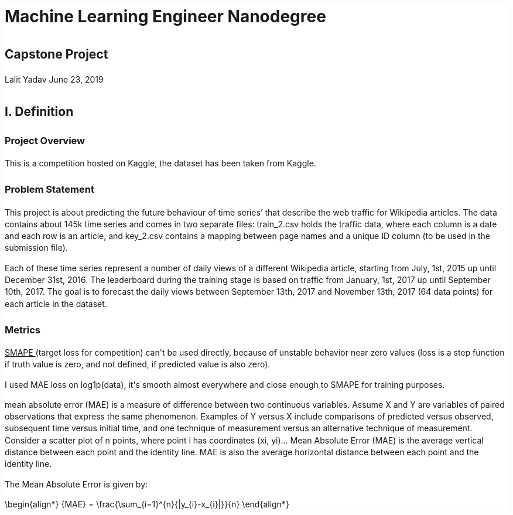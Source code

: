 # Machine Learning Engineer Nanodegree
## Capstone Project
Lalit Yadav 
June 23, 2019

## I. Definition


### Project Overview


This is a competition hosted on Kaggle, the dataset has been taken from Kaggle.

### Problem Statement
This project is about predicting the future behaviour of time series’ that describe the web traffic for Wikipedia articles. The data contains about 145k time series and comes in two separate files: train_2.csv holds the traffic data, where each column is a date and each row is an article, and key_2.csv contains a mapping between page names and a unique ID column (to be used in the submission file).

Each of these time series represent a number of daily views of a different Wikipedia article, starting from July, 1st, 2015 up until December 31st, 2016. The leaderboard during the training stage is based on traffic from January, 1st, 2017 up until  September 10th, 2017. The goal is to forecast the daily views between September 13th, 2017 and November 13th, 2017 (64 data points) for each article in the dataset.


### Metrics
<font color="blue"> <a href="https://en.wikipedia.org/wiki/Symmetric_mean_absolute_percentage_error"> SMAPE </a> </font> (target loss for competition) can't be used directly, because of unstable behavior near zero values (loss is a step function if truth value is zero, and not defined, if predicted value is also zero).

I used MAE loss on log1p(data), it's smooth almost everywhere and close enough to SMAPE for training purposes.

mean absolute error (MAE) is a measure of difference between two continuous variables. Assume X and Y are variables of paired observations that express the same phenomenon. Examples of Y versus X include comparisons of predicted versus observed, subsequent time versus initial time, and one technique of measurement versus an alternative technique of measurement. Consider a scatter plot of n points, where point i has coordinates (xi, yi)... Mean Absolute Error (MAE) is the average vertical distance between each point and the identity line. MAE is also the average horizontal distance between each point and the identity line.

The Mean Absolute Error is given by:


\begin{align*}
{MAE} = \frac{\sum_{i=1}^{n}{|y_{i}-x_{i}|}}{n}
\end{align*}


